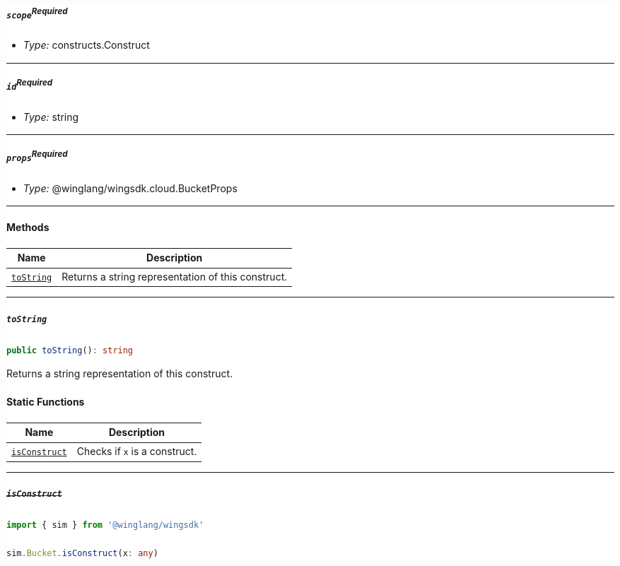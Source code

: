 
##### `scope`<sup>Required</sup> <a name="scope" id="@winglang/wingsdk.sim.Bucket.Initializer.parameter.scope"></a>

- *Type:* constructs.Construct

---

##### `id`<sup>Required</sup> <a name="id" id="@winglang/wingsdk.sim.Bucket.Initializer.parameter.id"></a>

- *Type:* string

---

##### `props`<sup>Required</sup> <a name="props" id="@winglang/wingsdk.sim.Bucket.Initializer.parameter.props"></a>

- *Type:* @winglang/wingsdk.cloud.BucketProps

---

#### Methods <a name="Methods" id="Methods"></a>

| **Name** | **Description** |
| --- | --- |
| <code><a href="#@winglang/wingsdk.sim.Bucket.toString">toString</a></code> | Returns a string representation of this construct. |

---

##### `toString` <a name="toString" id="@winglang/wingsdk.sim.Bucket.toString"></a>

```typescript
public toString(): string
```

Returns a string representation of this construct.

#### Static Functions <a name="Static Functions" id="Static Functions"></a>

| **Name** | **Description** |
| --- | --- |
| <code><a href="#@winglang/wingsdk.sim.Bucket.isConstruct">isConstruct</a></code> | Checks if `x` is a construct. |

---

##### ~~`isConstruct`~~ <a name="isConstruct" id="@winglang/wingsdk.sim.Bucket.isConstruct"></a>

```typescript
import { sim } from '@winglang/wingsdk'

sim.Bucket.isConstruct(x: any)
```
